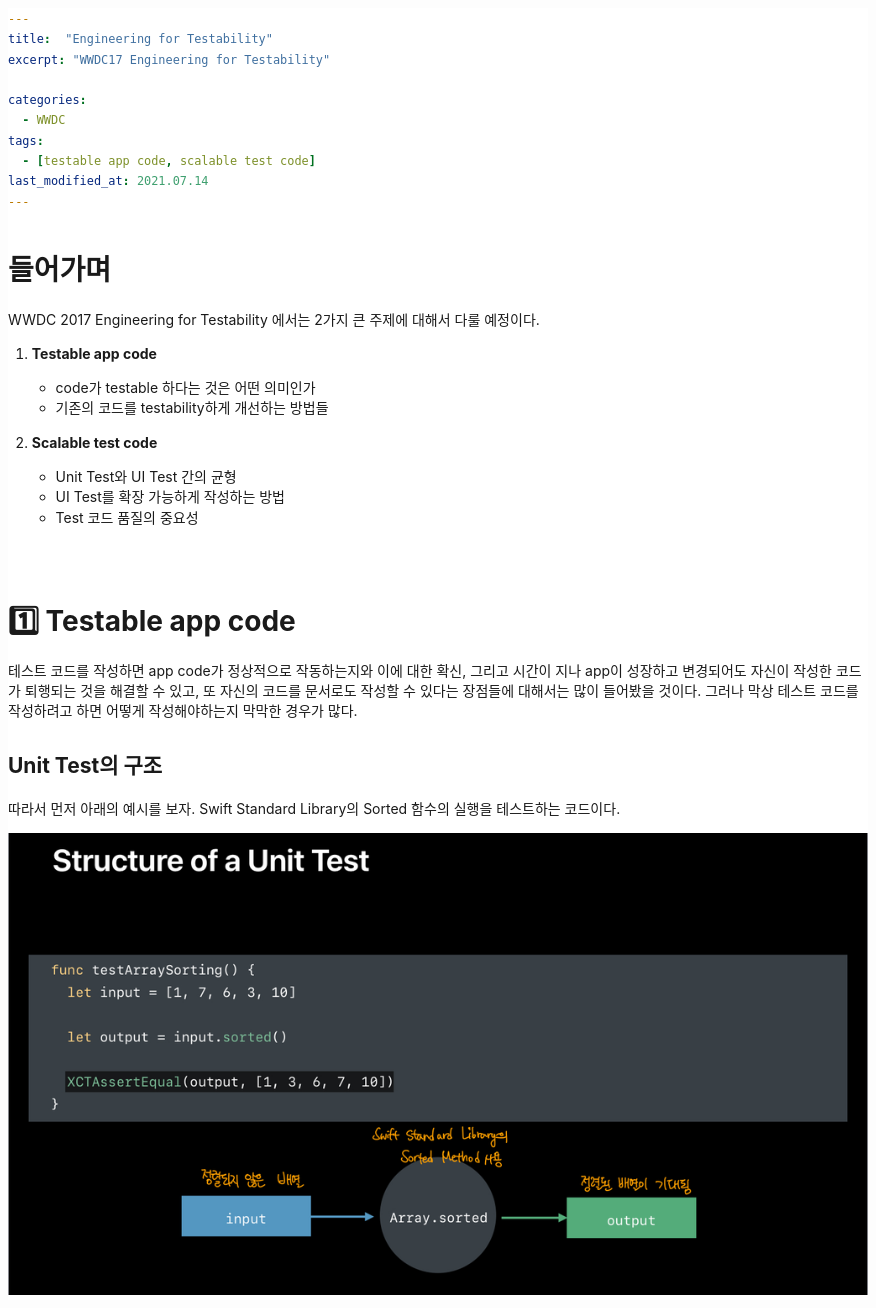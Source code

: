 ```yaml
---
title:  "Engineering for Testability"
excerpt: "WWDC17 Engineering for Testability"

categories:
  - WWDC
tags:
  - [testable app code, scalable test code]
last_modified_at: 2021.07.14
---
```


# 들어가며

WWDC 2017 Engineering for Testability 에서는 2가지 큰 주제에 대해서 다룰 예정이다. 

1. **Testable app code**
    - code가 testable 하다는 것은 어떤 의미인가
    - 기존의 코드를 testability하게 개선하는 방법들

2. **Scalable test code**
    - Unit Test와 UI Test 간의 균형
    - UI Test를 확장 가능하게 작성하는 방법
    - Test 코드 품질의 중요성

<br>

# 1️⃣ Testable app code

테스트 코드를 작성하면 app code가 정상적으로 작동하는지와 이에 대한 확신, 그리고 시간이 지나 app이 성장하고 변경되어도 자신이 작성한 코드가 퇴행되는 것을 해결할 수 있고, 또 자신의 코드를 문서로도 작성할 수 있다는 장점들에 대해서는 많이 들어봤을 것이다. 그러나 막상 테스트 코드를 작성하려고 하면 어떻게 작성해야하는지 막막한 경우가 많다. 

## Unit Test의 구조

따라서 먼저 아래의 예시를 보자. Swift Standard Library의 Sorted 함수의 실행을 테스트하는 코드이다. 

![1](/assets/images/WWDC17EngineeringForTestability/1.png)

